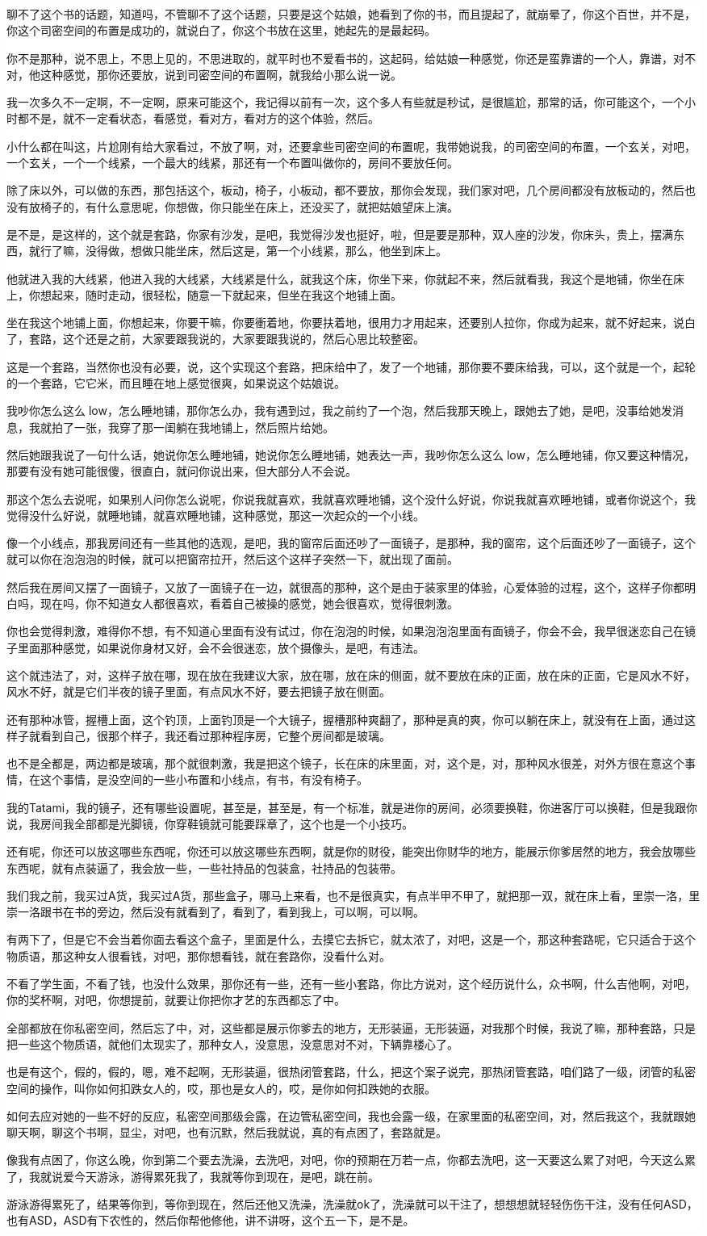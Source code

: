 聊不了这个书的话题，知道吗，不管聊不了这个话题，只要是这个姑娘，她看到了你的书，而且提起了，就崩晕了，你这个百世，并不是，你这个司密空间的布置是成功的，就说白了，你这个书放在这里，她起先的是最起码。

你不是那种，说不思上，不思上见的，不思进取的，就平时也不爱看书的，这起码，给姑娘一种感觉，你还是蛮靠谱的一个人，靠谱，对不对，他这种感觉，那你还要放，说到司密空间的布置啊，就我给小那么说一说。

我一次多久不一定啊，不一定啊，原来可能这个，我记得以前有一次，这个多人有些就是秒试，是很尴尬，那常的话，你可能这个，一个小时都不是，就不一定看状态，看感觉，看对方，看对方的这个体验，然后。

小什么都在叫这，片尬刚有给大家看过，不放了啊，对，还要拿些司密空间的布置呢，我带她说我，的司密空间的布置，一个玄关，对吧，一个玄关，一个一个线紧，一个最大的线紧，那还有一个布置叫做你的，房间不要放任何。

除了床以外，可以做的东西，那包括这个，板动，椅子，小板动，都不要放，那你会发现，我们家对吧，几个房间都没有放板动的，然后也没有放椅子的，有什么意思呢，你想做，你只能坐在床上，还没买了，就把姑娘望床上演。

是不是，是这样的，这个就是套路，你家有沙发，是吧，我觉得沙发也挺好，啦，但是要是那种，双人座的沙发，你床头，贵上，摆满东西，就行了嘛，没得做，想做只能坐床，然后这是，第一个小线紧，那么，他坐到床上。

他就进入我的大线紧，他进入我的大线紧，大线紧是什么，就我这个床，你坐下来，你就起不来，然后就看我，我这个是地铺，你坐在床上，你想起来，随时走动，很轻松，随意一下就起来，但坐在我这个地铺上面。

坐在我这个地铺上面，你想起来，你要干嘛，你要衝着地，你要扶着地，很用力才用起来，还要别人拉你，你成为起来，就不好起来，说白了，套路，这个还是之前，大家要跟我说的，大家要跟我说的，然后心思比较整密。

这是一个套路，当然你也没有必要，说，这个实现这个套路，把床给中了，发了一个地铺，那你要不要床给我，可以，这个就是一个，起轮的一个套路，它它米，而且睡在地上感觉很爽，如果说这个姑娘说。

我吵你怎么这么 low，怎么睡地铺，那你怎么办，我有遇到过，我之前约了一个泡，然后我那天晚上，跟她去了她，是吧，没事给她发消息，我就拍了一张，我穿了那一闺躺在我地铺上，然后照片给她。

然后她跟我说了一句什么话，她说你怎么睡地铺，她说你怎么睡地铺，她表达一声，我吵你怎么这么 low，怎么睡地铺，你又要这种情况，那要有没有她可能很傻，很直白，就问你说出来，但大部分人不会说。

那这个怎么去说呢，如果别人问你怎么说呢，你说我就喜欢，我就喜欢睡地铺，这个没什么好说，你说我就喜欢睡地铺，或者你说这个，我觉得没什么好说，就睡地铺，就喜欢睡地铺，这种感觉，那这一次起众的一个小线。

像一个小线点，那我房间还有一些其他的选观，是吧，我的窗帘后面还吵了一面镜子，是那种，我的窗帘，这个后面还吵了一面镜子，这个就可以你在泡泡泡的时候，就可以把窗帘拉开，然后这个这样子突然一下，就出现了面前。

然后我在房间又摆了一面镜子，又放了一面镜子在一边，就很高的那种，这个是由于装家里的体验，心爱体验的过程，这个，这样子你都明白吗，现在吗，你不知道女人都很喜欢，看着自己被操的感觉，她会很喜欢，觉得很刺激。

你也会觉得刺激，难得你不想，有不知道心里面有没有试过，你在泡泡的时候，如果泡泡泡里面有面镜子，你会不会，我早很迷恋自己在镜子里面那种感觉，如果说你身材又好，会不会很迷恋，放个摄像头，是吧，有违法。

这个就违法了，对，这样子放在哪，现在放在我建议大家，放在哪，放在床的侧面，就不要放在床的正面，放在床的正面，它是风水不好，风水不好，就是它们半夜的镜子里面，有点风水不好，要去把镜子放在侧面。

还有那种冰管，握槽上面，这个钓顶，上面钓顶是一个大镜子，握槽那种爽翻了，那种是真的爽，你可以躺在床上，就没有在上面，通过这样子就看到自己，很那个样子，我还看过那种程序房，它整个房间都是玻璃。

也不是全都是，两边都是玻璃，那个就很刺激，我是把这个镜子，长在床的床里面，对，这个是，对，那种风水很差，对外方很在意这个事情，在这个事情，是没空间的一些小布置和小线点，有书，有没有椅子。

我的Tatami，我的镜子，还有哪些设置呢，甚至是，甚至是，有一个标准，就是进你的房间，必须要换鞋，你进客厅可以换鞋，但是我跟你说，我房间我全部都是光脚镜，你穿鞋镜就可能要踩章了，这个也是一个小技巧。

还有呢，你还可以放这哪些东西呢，你还可以放这哪些东西啊，就是你的财役，能突出你财华的地方，能展示你爹居然的地方，我会放哪些东西呢，就有点装逼了，我会放一些，一些社持品的包装盒，社持品的包装带。

我们我之前，我买过A货，我买过A货，那些盒子，哪马上来看，也不是很真实，有点半甲不甲了，就把那一双，就在床上看，里崇一洛，里崇一洛跟书在书的旁边，然后没有就看到了，看到了，看到我上，可以啊，可以啊。

有两下了，但是它不会当着你面去看这个盒子，里面是什么，去摸它去拆它，就太浓了，对吧，这是一个，那这种套路呢，它只适合于这个物质语，那这种女人很看钱，对吧，那你想看钱，就在套路你，没看什么对。

不看了学生面，不看了钱，也没什么效果，那你还有一些，还有一些小套路，你比方说对，这个经历说什么，众书啊，什么吉他啊，对吧，你的奖杯啊，对吧，你想提前，就要让你把你才艺的东西都忘了中。

全部都放在你私密空间，然后忘了中，对，这些都是展示你爹去的地方，无形装逼，无形装逼，对我那个时候，我说了嘛，那种套路，只是把一些这个物质语，就他们太现实了，那种女人，没意思，没意思对不对，下辆靠楼心了。

也是有这个，假的，假的，嗯，难不起啊，无形装逼，很热闭管套路，什么，把这个案子说完，那热闭管套路，咱们路了一级，闭管的私密空间的操作，叫你如何扣跌女人的，哎，那也是女人的，哎，是你如何扣跌她的衣服。

如何去应对她的一些不好的反应，私密空间那级会露，在边管私密空间，我也会露一级，在家里面的私密空间，对，然后我这个，我就跟她聊天啊，聊这个书啊，显尘，对吧，也有沉默，然后我就说，真的有点困了，套路就是。

像我有点困了，你这么晚，你到第二个要去洗澡，去洗吧，对吧，你的预期在万若一点，你都去洗吧，这一天要这么累了对吧，今天这么累了，我就说爱今天游泳，游得累死我了，我就等你到现在，是吧，跳在前。

游泳游得累死了，结果等你到，等你到现在，然后还他又洗澡，洗澡就ok了，洗澡就可以干注了，想想想就轻轻伤伤干注，没有任何ASD，也有ASD，ASD有下农性的，然后你帮他修他，讲不讲呀，这个五一下，是不是。
